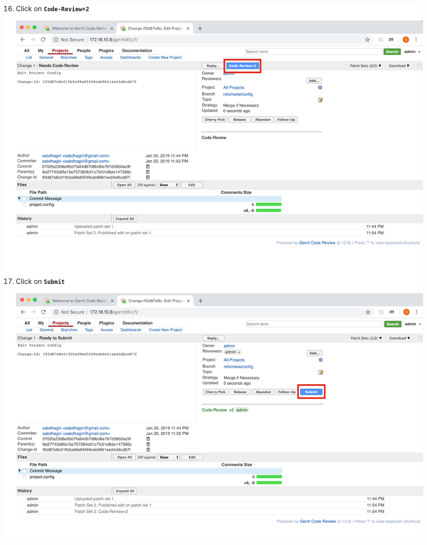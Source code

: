 16. Click on **`Code-Review+2`**
	
	![](screenshots/latest/gerrit-config/gerrit-config-17.png)
	
17. Click on **`Submit`**

	![](screenshots/latest/gerrit-config/gerrit-config-18.png)
